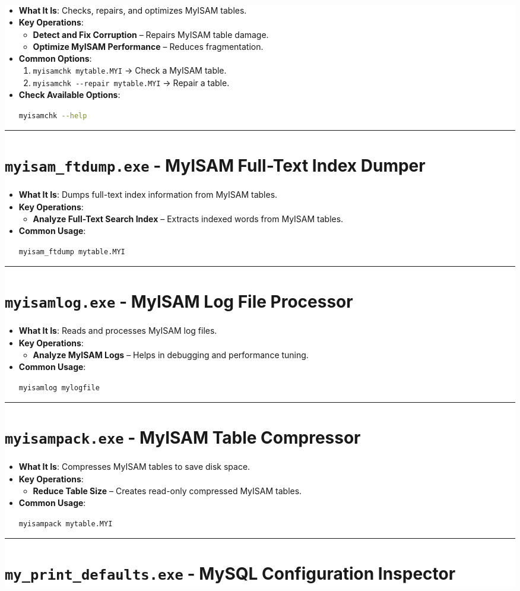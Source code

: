 - **What It Is**: Checks, repairs, and optimizes MyISAM tables.
- **Key Operations**:
  - **Detect and Fix Corruption** – Repairs MyISAM table damage.
  - **Optimize MyISAM Performance** – Reduces fragmentation.
- **Common Options**:
  1. `myisamchk mytable.MYI` → Check a MyISAM table.
  2. `myisamchk --repair mytable.MYI` → Repair a table.
- **Check Available Options**:
  ```sh
  myisamchk --help
  ```

---

# **`myisam_ftdump.exe` - MyISAM Full-Text Index Dumper**

- **What It Is**: Dumps full-text index information from MyISAM tables.
- **Key Operations**:
  - **Analyze Full-Text Search Index** – Extracts indexed words from MyISAM tables.
- **Common Usage**:
  ```sh
  myisam_ftdump mytable.MYI
  ```

---

# **`myisamlog.exe` - MyISAM Log File Processor**

- **What It Is**: Reads and processes MyISAM log files.
- **Key Operations**:
  - **Analyze MyISAM Logs** – Helps in debugging and performance tuning.
- **Common Usage**:
  ```sh
  myisamlog mylogfile
  ```

---

# **`myisampack.exe` - MyISAM Table Compressor**

- **What It Is**: Compresses MyISAM tables to save disk space.
- **Key Operations**:
  - **Reduce Table Size** – Creates read-only compressed MyISAM tables.
- **Common Usage**:
  ```sh
  myisampack mytable.MYI
  ```

---

# **`my_print_defaults.exe` - MySQL Configuration Inspector**
